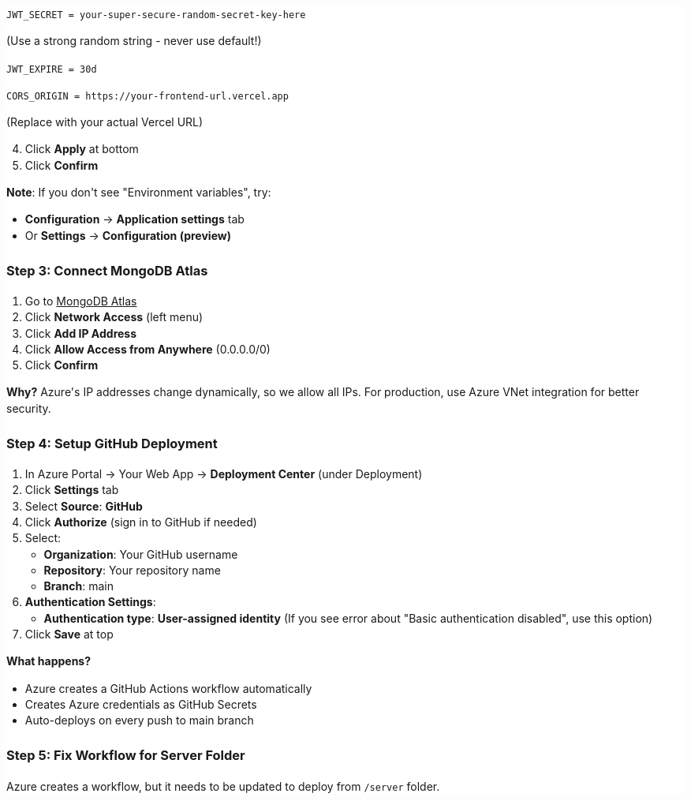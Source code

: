 ```
JWT_SECRET = your-super-secure-random-secret-key-here
```
(Use a strong random string - never use default!)

```
JWT_EXPIRE = 30d
```

```
CORS_ORIGIN = https://your-frontend-url.vercel.app
```
(Replace with your actual Vercel URL)

4. Click **Apply** at bottom
5. Click **Confirm**

**Note**: If you don't see "Environment variables", try:
- **Configuration** → **Application settings** tab
- Or **Settings** → **Configuration (preview)**

### Step 3: Connect MongoDB Atlas

1. Go to [MongoDB Atlas](https://cloud.mongodb.com/)
2. Click **Network Access** (left menu)
3. Click **Add IP Address**
4. Click **Allow Access from Anywhere** (0.0.0.0/0)
5. Click **Confirm**

**Why?** Azure's IP addresses change dynamically, so we allow all IPs. For production, use Azure VNet integration for better security.

### Step 4: Setup GitHub Deployment

1. In Azure Portal → Your Web App → **Deployment Center** (under Deployment)
2. Click **Settings** tab
3. Select **Source**: **GitHub**
4. Click **Authorize** (sign in to GitHub if needed)
5. Select:
   - **Organization**: Your GitHub username
   - **Repository**: Your repository name
   - **Branch**: main
6. **Authentication Settings**:
   - **Authentication type**: **User-assigned identity**
   (If you see error about "Basic authentication disabled", use this option)
7. Click **Save** at top

**What happens?**
- Azure creates a GitHub Actions workflow automatically
- Creates Azure credentials as GitHub Secrets
- Auto-deploys on every push to main branch

### Step 5: Fix Workflow for Server Folder

Azure creates a workflow, but it needs to be updated to deploy from `/server` folder.
